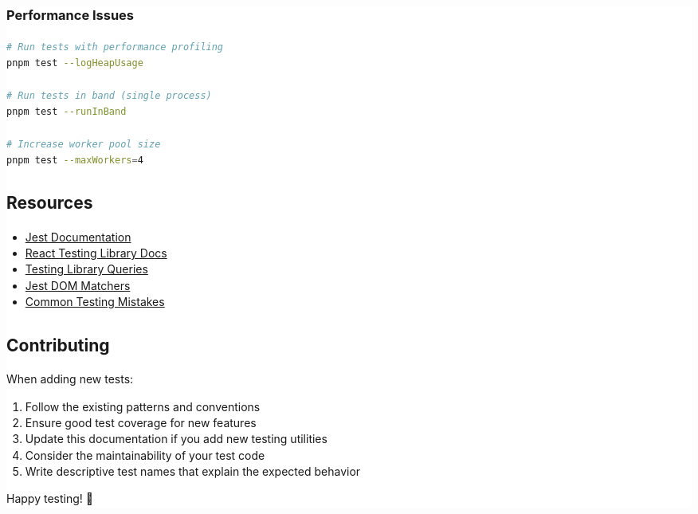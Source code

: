 ### Performance Issues

```bash
# Run tests with performance profiling
pnpm test --logHeapUsage

# Run tests in band (single process)
pnpm test --runInBand

# Increase worker pool size
pnpm test --maxWorkers=4
```

## Resources

- [Jest Documentation](https://jestjs.io/docs/getting-started)
- [React Testing Library Docs](https://testing-library.com/docs/react-testing-library/intro/)
- [Testing Library Queries](https://testing-library.com/docs/queries/about)
- [Jest DOM Matchers](https://github.com/testing-library/jest-dom#custom-matchers)
- [Common Testing Mistakes](https://kentcdodds.com/blog/common-mistakes-with-react-testing-library)

## Contributing

When adding new tests:

1. Follow the existing patterns and conventions
2. Ensure good test coverage for new features
3. Update this documentation if you add new testing utilities
4. Consider the maintainability of your test code
5. Write descriptive test names that explain the expected behavior

Happy testing! 🧪
